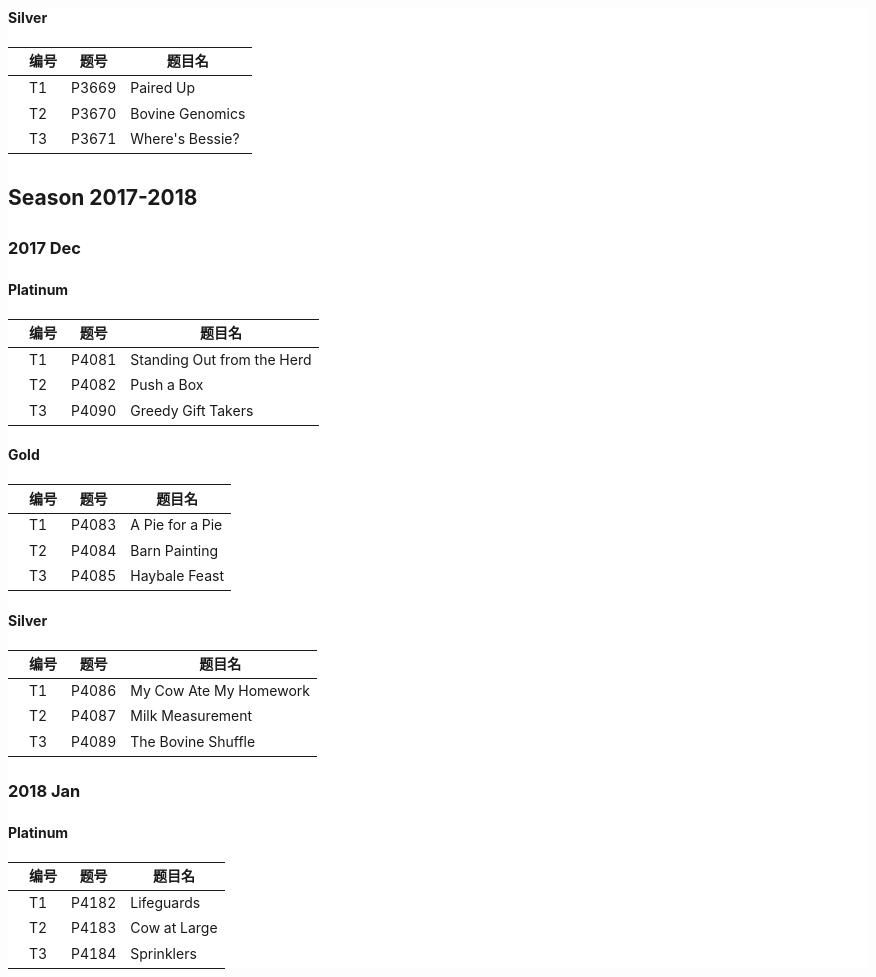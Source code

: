 #### Silver

|      | 编号 | 题号  | 题目名          |
| ---- | ---- | ----- | --------------- |
|      | T1   | P3669 | Paired Up       |
|      | T2   | P3670 | Bovine Genomics |
|      | T3   | P3671 | Where's Bessie? |

## Season 2017-2018

### 2017 Dec

#### Platinum

|      | 编号 | 题号  | 题目名                     |
| ---- | ---- | ----- | -------------------------- |
|      | T1   | P4081 | Standing Out from the Herd |
|      | T2   | P4082 | Push a Box                 |
|      | T3   | P4090 | Greedy Gift Takers         |

#### Gold

|      | 编号 | 题号  | 题目名          |
| ---- | ---- | ----- | --------------- |
|      | T1   | P4083 | A Pie for a Pie |
|      | T2   | P4084 | Barn Painting   |
|      | T3   | P4085 | Haybale Feast   |

#### Silver

|      | 编号 | 题号  | 题目名                 |
| ---- | ---- | ----- | ---------------------- |
|      | T1   | P4086 | My Cow Ate My Homework |
|      | T2   | P4087 | Milk Measurement       |
|      | T3   | P4089 | The Bovine Shuffle     |

### 2018 Jan

#### Platinum

|      | 编号 | 题号  | 题目名       |
| ---- | ---- | ----- | ------------ |
|      | T1   | P4182 | Lifeguards   |
|      | T2   | P4183 | Cow at Large |
|      | T3   | P4184 | Sprinklers   |
